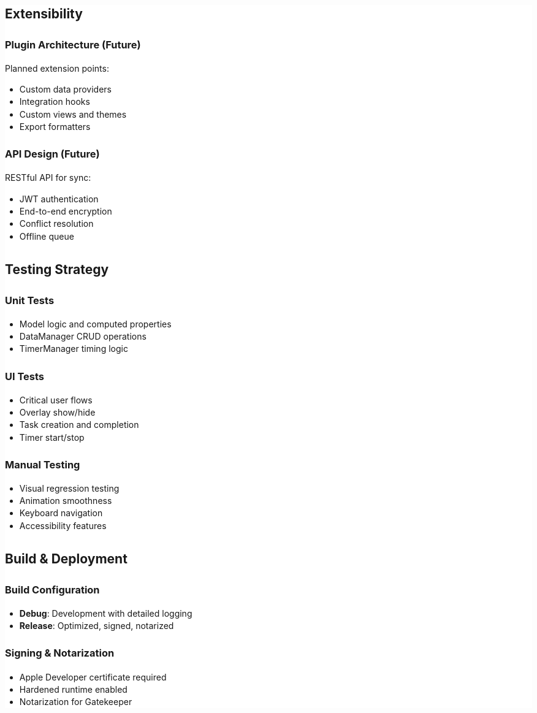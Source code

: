 ## Extensibility

### Plugin Architecture (Future)

Planned extension points:
- Custom data providers
- Integration hooks
- Custom views and themes
- Export formatters

### API Design (Future)

RESTful API for sync:
- JWT authentication
- End-to-end encryption
- Conflict resolution
- Offline queue

## Testing Strategy

### Unit Tests
- Model logic and computed properties
- DataManager CRUD operations
- TimerManager timing logic

### UI Tests
- Critical user flows
- Overlay show/hide
- Task creation and completion
- Timer start/stop

### Manual Testing
- Visual regression testing
- Animation smoothness
- Keyboard navigation
- Accessibility features

## Build & Deployment

### Build Configuration

- **Debug**: Development with detailed logging
- **Release**: Optimized, signed, notarized

### Signing & Notarization

- Apple Developer certificate required
- Hardened runtime enabled
- Notarization for Gatekeeper
